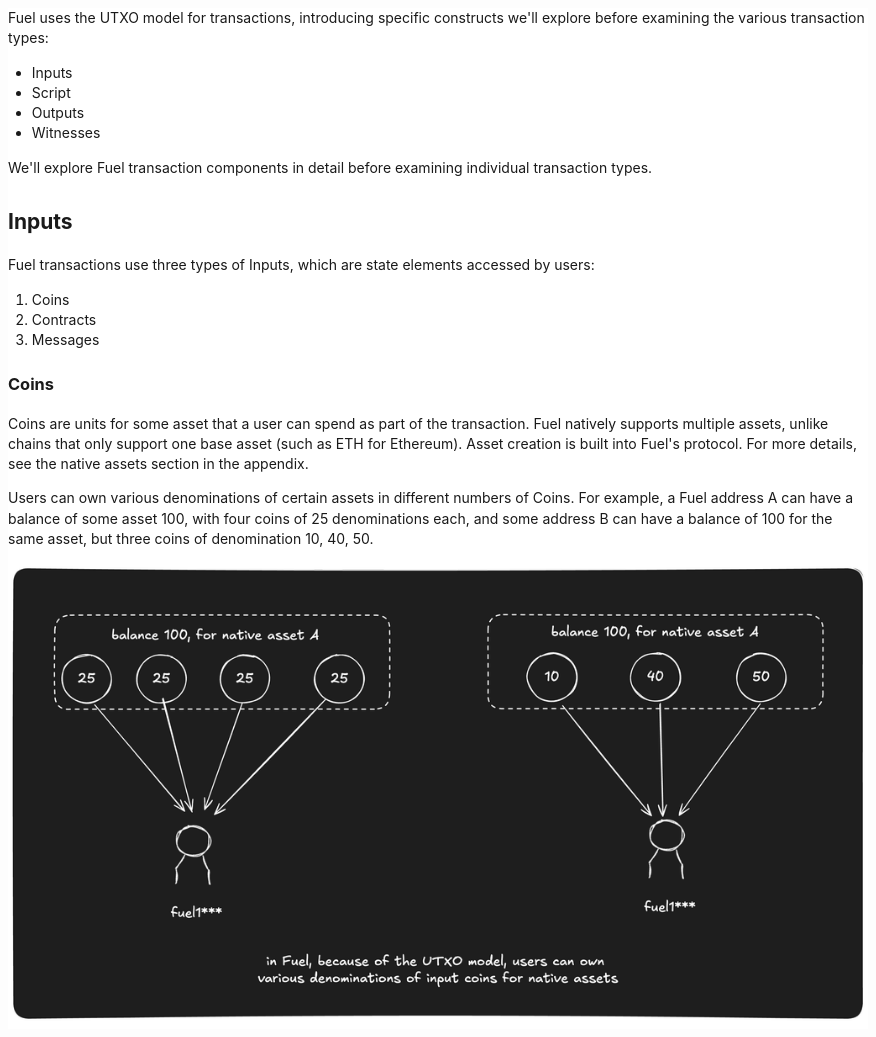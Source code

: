 Fuel uses the UTXO model for transactions, introducing specific constructs we'll explore before examining the various transaction types:

- Inputs
- Script
- Outputs
- Witnesses

We'll explore Fuel transaction components in detail before examining individual transaction types.

## Inputs

Fuel transactions use three types of Inputs, which are state elements accessed by users:

1. Coins
2. Contracts
3. Messages

### Coins

Coins are units for some asset that a user can spend as part of the transaction. Fuel natively supports multiple assets, unlike chains that only support one base asset (such as ETH for Ethereum). Asset creation is built into Fuel's protocol. For more details, see the native assets section in the appendix.

Users can own various denominations of certain assets in different numbers of Coins. For example, a Fuel address A can have a balance of some asset 100, with four coins of 25 denominations each, and some address B can have a balance of 100 for the same asset, but three coins of denomination 10, 40, 50.

<p align="center">
    <picture>
        <!-- Image for dark mode -->
        <source media="(prefers-color-scheme: dark)" srcset="../../public/2.2-input-coins-dark.png">
        <!-- Default image (light mode) -->
        <img alt="2.2 Input Coins" src="../../public/2.2-input-coins-light.png">
    </picture>
</p>
